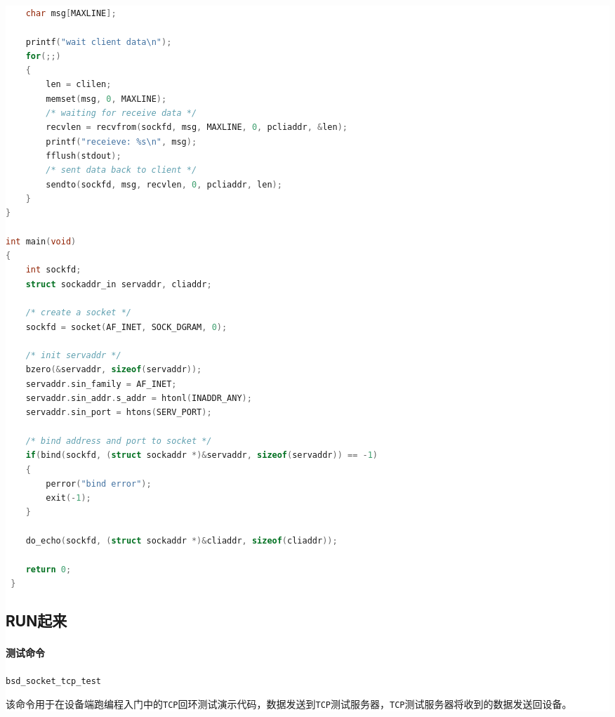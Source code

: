    ```c
       char msg[MAXLINE];
    	
       printf("wait client data\n");
       for(;;)
       {
           len = clilen;
           memset(msg, 0, MAXLINE);
           /* waiting for receive data */
           recvlen = recvfrom(sockfd, msg, MAXLINE, 0, pcliaddr, &len);
           printf("receieve: %s\n", msg);
           fflush(stdout);
           /* sent data back to client */
           sendto(sockfd, msg, recvlen, 0, pcliaddr, len);
       }
   }
   
   int main(void)
   {
       int sockfd;
       struct sockaddr_in servaddr, cliaddr;
    	
       /* create a socket */
       sockfd = socket(AF_INET, SOCK_DGRAM, 0); 
    
       /* init servaddr */
       bzero(&servaddr, sizeof(servaddr));
       servaddr.sin_family = AF_INET;
       servaddr.sin_addr.s_addr = htonl(INADDR_ANY);
       servaddr.sin_port = htons(SERV_PORT);
    
       /* bind address and port to socket */
       if(bind(sockfd, (struct sockaddr *)&servaddr, sizeof(servaddr)) == -1)
       {
           perror("bind error");
           exit(-1);
       }
    
       do_echo(sockfd, (struct sockaddr *)&cliaddr, sizeof(cliaddr));
    
       return 0;
    }
   ```



## RUN起来

#### **测试命令**

`bsd_socket_tcp_test`

该命令用于在设备端跑编程入门中的`TCP`回环测试演示代码，数据发送到`TCP`测试服务器，`TCP`测试服务器将收到的数据发送回设备。
